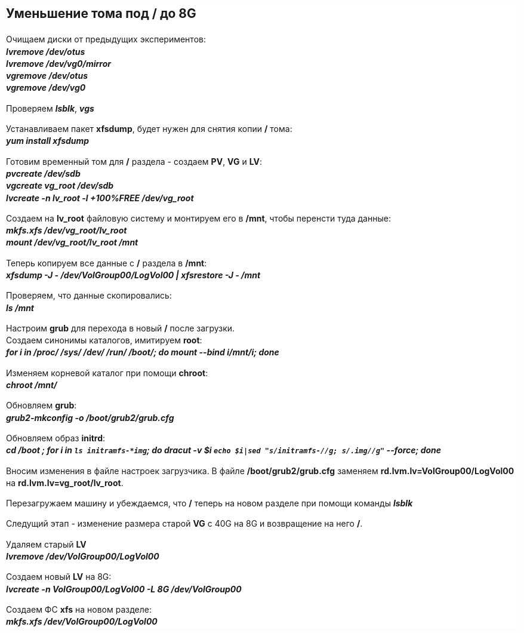 ## Уменьшение тома под / до 8G 

Очищаем диски от предыдущих экспериментов:  
***lvremove /dev/otus***  
***lvremove /dev/vg0/mirror***  
***vgremove /dev/otus***  
***vgremove /dev/vg0***

Проверяем ***lsblk***, ***vgs***

Устанавливаем пакет **xfsdump**, будет нужен для снятия копии **/** тома:  
***yum install xfsdump***

Готовим временный том для **/** раздела - создаем **PV**, **VG** и **LV**:  
***pvcreate /dev/sdb***  
***vgcreate vg_root /dev/sdb***  
***lvcreate -n lv_root -l +100%FREE /dev/vg_root***

Создаем на **lv_root** файловую систему и монтируем его в **/mnt**, чтобы перенсти туда данные:  
***mkfs.xfs /dev/vg_root/lv_root***  
***mount /dev/vg_root/lv_root /mnt***  

Теперь копируем все данные с **/** раздела в **/mnt**:  
***xfsdump -J - /dev/VolGroup00/LogVol00 | xfsrestore -J - /mnt***

Проверяем, что данные скопировались:  
***ls /mnt***

Настроим **grub** для перехода в новый **/** после загрузки.  
Создаем синонимы каталогов, имитируем **root**:  
***for i in /proc/ /sys/ /dev/ /run/ /boot/; do mount --bind $i /mnt/$i; done***

Изменяем корневой каталог при помощи **chroot**:  
***chroot /mnt/***

Обновляем **grub**:  
***grub2-mkconfig -o /boot/grub2/grub.cfg***

Обновляем образ **initrd**:  
***cd /boot ; for i in `ls initramfs-*img`; do dracut -v $i `echo $i|sed "s/initramfs-//g; s/.img//g"` --force; done***

Вносим изменения в файле настроек загрузчика. В файле **/boot/grub2/grub.cfg** заменяем **rd.lvm.lv=VolGroup00/LogVol00** на **rd.lvm.lv=vg_root/lv_root**.

Перезагружаем машину и убеждаемся, что **/** теперь на новом разделе при помощи команды ***lsblk***

Следущий этап - изменение размера старой **VG** с 40G на 8G и возвращение на него **/**.

Удаляем старый **LV**  
***lvremove /dev/VolGroup00/LogVol00***

Создаем новый **LV** на 8G:  
***lvcreate -n VolGroup00/LogVol00 -L 8G /dev/VolGroup00***

Создаем ФС **xfs** на новом разделе:  
***mkfs.xfs /dev/VolGroup00/LogVol00***
